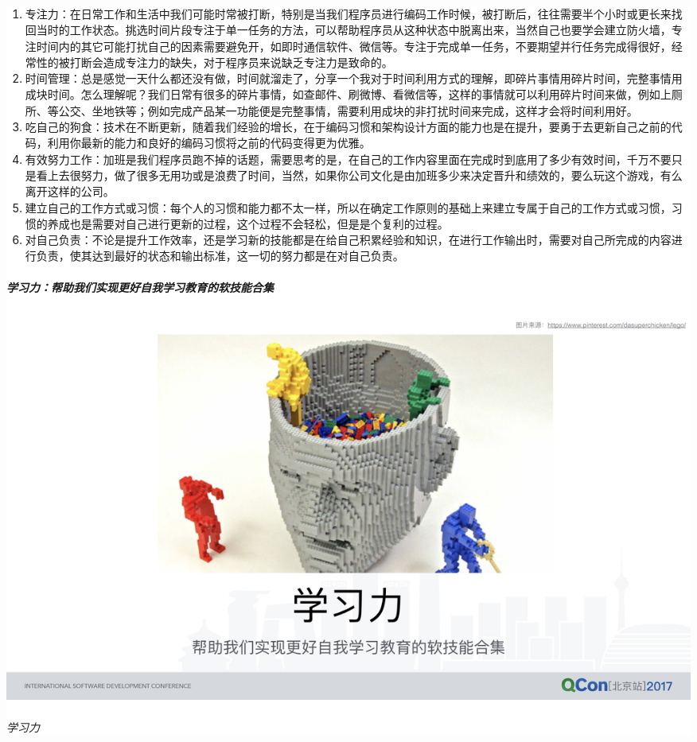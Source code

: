 1. 专注力：在日常工作和生活中我们可能时常被打断，特别是当我们程序员进行编码工作时候，被打断后，往往需要半个小时或更长来找回当时的工作状态。挑选时间片段专注于单一任务的方法，可以帮助程序员从这种状态中脱离出来，当然自己也要学会建立防火墙，专注时间内的其它可能打扰自己的因素需要避免开，如即时通信软件、微信等。专注于完成单一任务，不要期望并行任务完成得很好，经常性的被打断会造成专注力的缺失，对于程序员来说缺乏专注力是致命的。
1. 时间管理：总是感觉一天什么都还没有做，时间就溜走了，分享一个我对于时间利用方式的理解，即碎片事情用碎片时间，完整事情用成块时间。怎么理解呢？我们日常有很多的碎片事情，如查邮件、刷微博、看微信等，这样的事情就可以利用碎片时间来做，例如上厕所、等公交、坐地铁等；例如完成产品某一功能便是完整事情，需要利用成块的非打扰时间来完成，这样才会将时间利用好。
1. 吃自己的狗食：技术在不断更新，随着我们经验的增长，在于编码习惯和架构设计方面的能力也是在提升，要勇于去更新自己之前的代码，利用你最新的能力和良好的编码习惯将之前的代码变得更为优雅。
1. 有效努力工作：加班是我们程序员跑不掉的话题，需要思考的是，在自己的工作内容里面在完成时到底用了多少有效时间，千万不要只是看上去很努力，做了很多无用功或是浪费了时间，当然，如果你公司文化是由加班多少来决定晋升和绩效的，要么玩这个游戏，有么离开这样的公司。
1. 建立自己的工作方式或习惯：每个人的习惯和能力都不太一样，所以在确定工作原则的基础上来建立专属于自己的工作方式或习惯，习惯的养成也是需要对自己进行更新的过程，这个过程不会轻松，但是是个复利的过程。
1. 对自己负责：不论是提升工作效率，还是学习新的技能都是在给自己积累经验和知识，在进行工作输出时，需要对自己所完成的内容进行负责，使其达到最好的状态和输出标准，这一切的努力都是在对自己负责。

##### 学习力：帮助我们实现更好自我学习教育的软技能合集

![学习力：帮助我们实现更好自我学习教育的软技能合集](images/2017/04/QConBeijing2017-这些软技能，让程序员更幸福-刘俊强-最终版.018.jpeg)

###### 学习力
